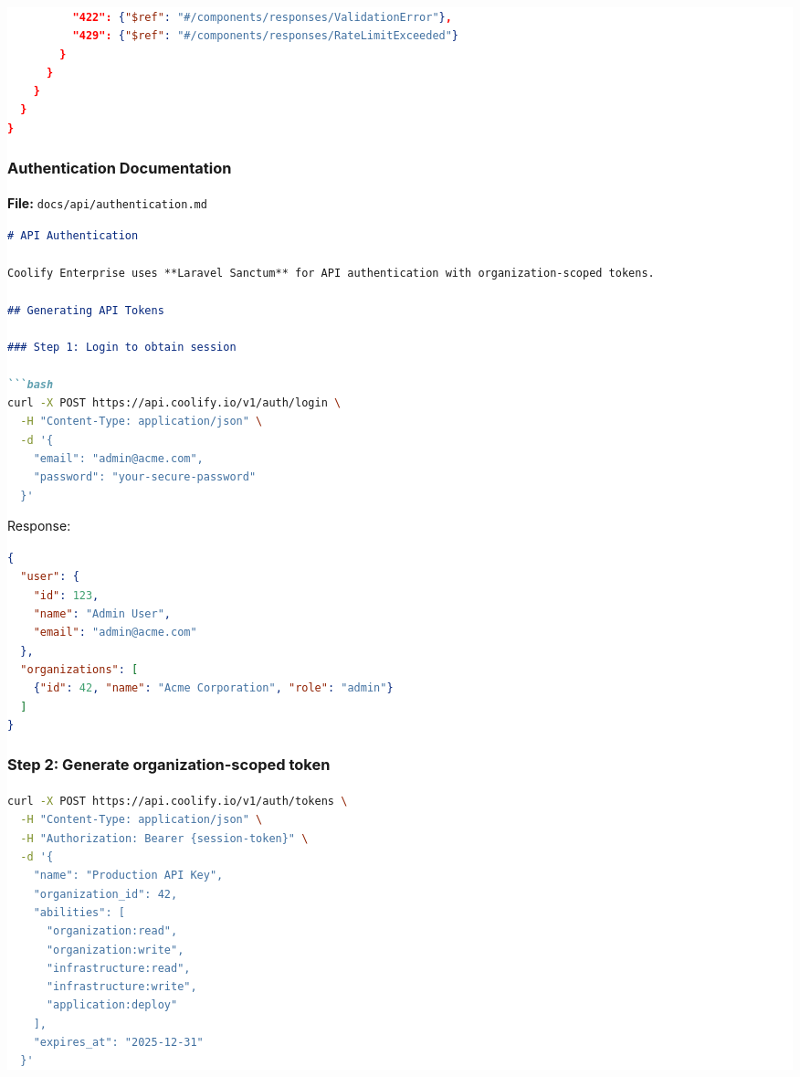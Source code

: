 ```json
          "422": {"$ref": "#/components/responses/ValidationError"},
          "429": {"$ref": "#/components/responses/RateLimitExceeded"}
        }
      }
    }
  }
}
```

### Authentication Documentation

**File:** `docs/api/authentication.md`

```markdown
# API Authentication

Coolify Enterprise uses **Laravel Sanctum** for API authentication with organization-scoped tokens.

## Generating API Tokens

### Step 1: Login to obtain session

```bash
curl -X POST https://api.coolify.io/v1/auth/login \
  -H "Content-Type: application/json" \
  -d '{
    "email": "admin@acme.com",
    "password": "your-secure-password"
  }'
```

Response:
```json
{
  "user": {
    "id": 123,
    "name": "Admin User",
    "email": "admin@acme.com"
  },
  "organizations": [
    {"id": 42, "name": "Acme Corporation", "role": "admin"}
  ]
}
```

### Step 2: Generate organization-scoped token

```bash
curl -X POST https://api.coolify.io/v1/auth/tokens \
  -H "Content-Type: application/json" \
  -H "Authorization: Bearer {session-token}" \
  -d '{
    "name": "Production API Key",
    "organization_id": 42,
    "abilities": [
      "organization:read",
      "organization:write",
      "infrastructure:read",
      "infrastructure:write",
      "application:deploy"
    ],
    "expires_at": "2025-12-31"
  }'
```
